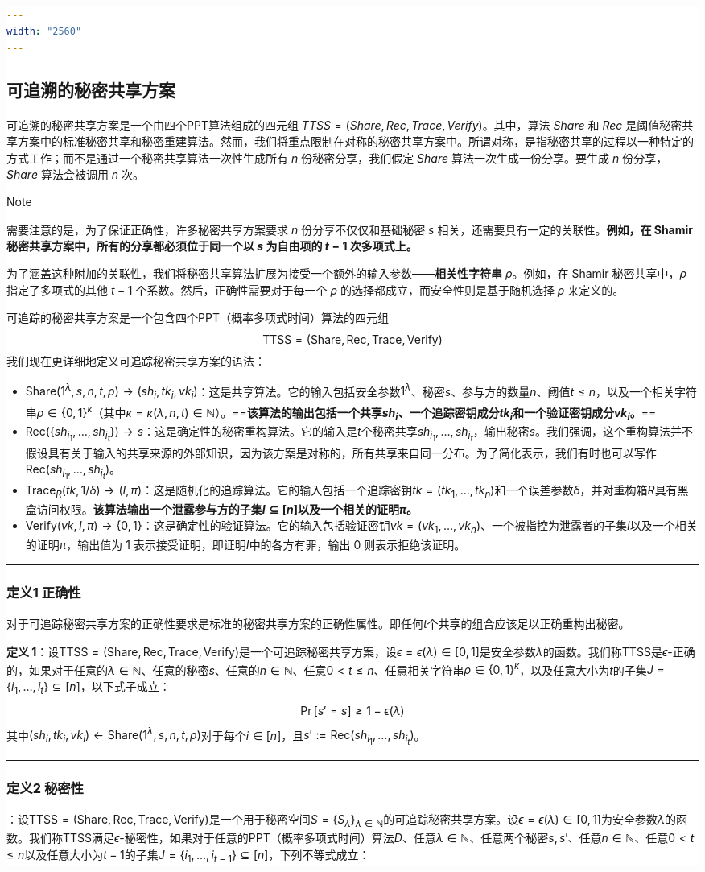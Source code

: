 ```yaml
---
width: "2560"
---
```

## 可追溯的秘密共享方案
可追溯的秘密共享方案是一个由四个PPT算法组成的四元组 $TTSS = (Share, Rec, Trace, Verify)$。其中，算法 $Share$ 和 $Rec$ 是阈值秘密共享方案中的标准秘密共享和秘密重建算法。然而，我们将重点限制在对称的秘密共享方案中。所谓对称，是指秘密共享的过程以一种特定的方式工作；而不是通过一个秘密共享算法一次性生成所有 $n$ 份秘密分享，我们假定 $Share$ 算法一次生成一份分享。要生成 $n$ 份分享，$Share$ 算法会被调用 $n$ 次。

> [!NOTE]
> 需要注意的是，为了保证正确性，许多秘密共享方案要求 $n$ 份分享不仅仅和基础秘密 $s$ 相关，还需要具有一定的关联性。**例如，在 Shamir 秘密共享方案中，所有的分享都必须位于同一个以 $s$ 为自由项的 $t-1$ 次多项式上。**

为了涵盖这种附加的关联性，我们将秘密共享算法扩展为接受一个额外的输入参数——**相关性字符串** $\rho$。例如，在 Shamir 秘密共享中，$\rho$ 指定了多项式的其他 $t-1$ 个系数。然后，正确性需要对于每一个 $\rho$ 的选择都成立，而安全性则是基于随机选择 $\rho$ 来定义的。

可追踪的秘密共享方案是一个包含四个PPT（概率多项式时间）算法的四元组$$\text{TTSS} = (\text{Share}, \text{Rec}, \text{Trace}, \text{Verify})$$我们现在更详细地定义可追踪秘密共享方案的语法：
- $\text{Share}(1^\lambda, s, n, t, \rho) \rightarrow (sh_i, tk_i, vk_i)$：这是共享算法。它的输入包括安全参数$1^\lambda$、秘密$s$、参与方的数量$n$、阈值$t \leq n$，以及一个相关字符串$\rho \in \{0, 1\}^\kappa$（其中$\kappa = \kappa(\lambda, n, t) \in \mathbb{N}$）。==**该算法的输出包括一个共享$sh_i$、一个追踪密钥成分$tk_i$和一个验证密钥成分$vk_i$。**==
- $\text{Rec}(\{sh_{i_1}, \ldots, sh_{i_t}\}) \rightarrow s$：这是确定性的秘密重构算法。它的输入是$t$个秘密共享$sh_{i_1}, \ldots, sh_{i_t}$，输出秘密$s$。我们强调，这个重构算法并不假设具有关于输入的共享来源的外部知识，因为该方案是对称的，所有共享来自同一分布。为了简化表示，我们有时也可以写作$\text{Rec}(sh_{i_1}, \ldots, sh_{i_t})$。
- $\text{Trace}_R(tk, 1/\delta) \rightarrow (I, \pi)$：这是随机化的追踪算法。它的输入包括一个追踪密钥$tk = (tk_1, \ldots, tk_n)$和一个误差参数$\delta$，并对重构箱$R$具有黑盒访问权限。**该算法输出一个泄露参与方的子集$I \subseteq [n]$以及一个相关的证明$\pi$。**
- $\text{Verify}(vk, I, \pi) \rightarrow \{0, 1\}$：这是确定性的验证算法。它的输入包括验证密钥$vk = (vk_1, \ldots, vk_n)$、一个被指控为泄露者的子集$I$以及一个相关的证明$\pi$，输出值为 1 表示接受证明，即证明$I$中的各方有罪，输出 0 则表示拒绝该证明。

---
### 定义1 正确性 
对于可追踪秘密共享方案的正确性要求是标准的秘密共享方案的正确性属性。即任何$t$个共享的组合应该足以正确重构出秘密。

**定义 1**：设$\text{TTSS} = (\text{Share}, \text{Rec}, \text{Trace}, \text{Verify})$是一个可追踪秘密共享方案，设$\epsilon = \epsilon(\lambda) \in [0, 1]$是安全参数$\lambda$的函数。我们称$\text{TTSS}$是$\epsilon$-正确的，如果对于任意的$\lambda \in \mathbb{N}$、任意的秘密$s$、任意的$n \in \mathbb{N}$、任意$0 < t \leq n$、任意相关字符串$\rho \in \{0, 1\}^\kappa$，以及任意大小为$t$的子集$J = \{i_1, \ldots, i_t\} \subseteq [n]$，以下式子成立：
$$
\Pr[s' = s] \geq 1 - \epsilon(\lambda)
$$
其中$(sh_i, tk_i, vk_i) \leftarrow \text{Share}(1^\lambda, s, n, t, \rho)$对于每个$i \in [n]$，且$s' := \text{Rec}(sh_{i_1}, \ldots, sh_{i_t})$。

---
### 定义2 秘密性
：设$\text{TTSS} = (\text{Share}, \text{Rec}, \text{Trace}, \text{Verify})$是一个用于秘密空间$S = \{S_\lambda\}_{\lambda \in \mathbb{N}}$的可追踪秘密共享方案。设$\epsilon = \epsilon(\lambda) \in [0, 1]$为安全参数$\lambda$的函数。我们称$\text{TTSS}$满足$\epsilon$-秘密性，如果对于任意的PPT（概率多项式时间）算法$D$、任意$\lambda \in \mathbb{N}$、任意两个秘密$s, s'$、任意$n \in \mathbb{N}$、任意$0 < t \leq n$以及任意大小为$t - 1$的子集$J = \{i_1, \ldots, i_{t-1}\} \subseteq [n]$，下列不等式成立：
